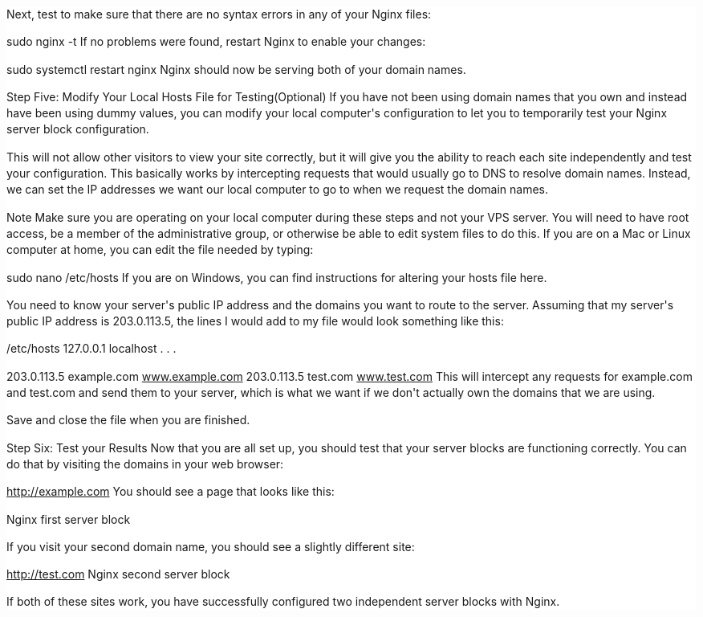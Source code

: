 Next, test to make sure that there are no syntax errors in any of your Nginx files:

sudo nginx -t
If no problems were found, restart Nginx to enable your changes:

sudo systemctl restart nginx
Nginx should now be serving both of your domain names.

Step Five: Modify Your Local Hosts File for Testing(Optional)
If you have not been using domain names that you own and instead have been using dummy values, you can modify your local computer's configuration to let you to temporarily test your Nginx server block configuration.

This will not allow other visitors to view your site correctly, but it will give you the ability to reach each site independently and test your configuration. This basically works by intercepting requests that would usually go to DNS to resolve domain names. Instead, we can set the IP addresses we want our local computer to go to when we request the domain names.

Note
Make sure you are operating on your local computer during these steps and not your VPS server. You will need to have root access, be a member of the administrative group, or otherwise be able to edit system files to do this.
If you are on a Mac or Linux computer at home, you can edit the file needed by typing:

sudo nano /etc/hosts
If you are on Windows, you can find instructions for altering your hosts file here.

You need to know your server's public IP address and the domains you want to route to the server. Assuming that my server's public IP address is 203.0.113.5, the lines I would add to my file would look something like this:

/etc/hosts
127.0.0.1   localhost
. . .

203.0.113.5 example.com www.example.com
203.0.113.5 test.com www.test.com
This will intercept any requests for example.com and test.com and send them to your server, which is what we want if we don't actually own the domains that we are using.

Save and close the file when you are finished.

Step Six: Test your Results
Now that you are all set up, you should test that your server blocks are functioning correctly. You can do that by visiting the domains in your web browser:

http://example.com
You should see a page that looks like this:

Nginx first server block

If you visit your second domain name, you should see a slightly different site:

http://test.com
Nginx second server block

If both of these sites work, you have successfully configured two independent server blocks with Nginx.
